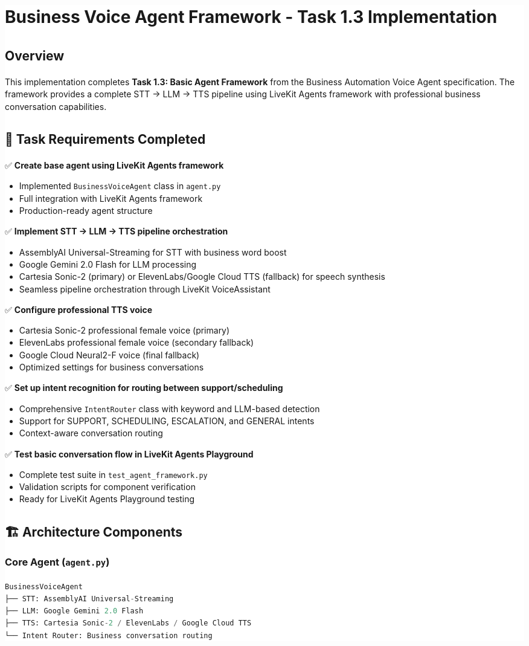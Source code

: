 # Business Voice Agent Framework - Task 1.3 Implementation

## Overview

This implementation completes **Task 1.3: Basic Agent Framework** from the Business Automation Voice Agent specification. The framework provides a complete STT → LLM → TTS pipeline using LiveKit Agents framework with professional business conversation capabilities.

## 🎯 Task Requirements Completed

✅ **Create base agent using LiveKit Agents framework**

- Implemented `BusinessVoiceAgent` class in `agent.py`
- Full integration with LiveKit Agents framework
- Production-ready agent structure

✅ **Implement STT → LLM → TTS pipeline orchestration**

- AssemblyAI Universal-Streaming for STT with business word boost
- Google Gemini 2.0 Flash for LLM processing
- Cartesia Sonic-2 (primary) or ElevenLabs/Google Cloud TTS (fallback) for speech synthesis
- Seamless pipeline orchestration through LiveKit VoiceAssistant

✅ **Configure professional TTS voice**

- Cartesia Sonic-2 professional female voice (primary)
- ElevenLabs professional female voice (secondary fallback)
- Google Cloud Neural2-F voice (final fallback)
- Optimized settings for business conversations

✅ **Set up intent recognition for routing between support/scheduling**

- Comprehensive `IntentRouter` class with keyword and LLM-based detection
- Support for SUPPORT, SCHEDULING, ESCALATION, and GENERAL intents
- Context-aware conversation routing

✅ **Test basic conversation flow in LiveKit Agents Playground**

- Complete test suite in `test_agent_framework.py`
- Validation scripts for component verification
- Ready for LiveKit Agents Playground testing

## 🏗️ Architecture Components

### Core Agent (`agent.py`)

```python
BusinessVoiceAgent
├── STT: AssemblyAI Universal-Streaming
├── LLM: Google Gemini 2.0 Flash
├── TTS: Cartesia Sonic-2 / ElevenLabs / Google Cloud TTS
└── Intent Router: Business conversation routing
```
